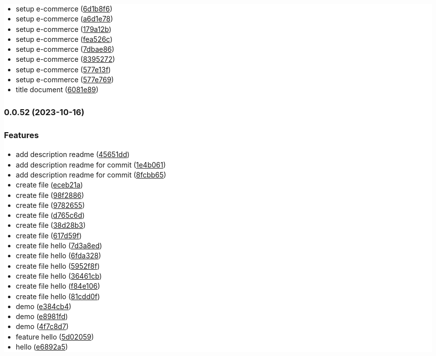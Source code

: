 * setup e-commerce ([6d1b8f6](https://github.com/fdhhhdjd/Class_ReactJs/commit/6d1b8f68b482d49cf32f82acec217a7c586dbb7b))
* setup e-commerce ([a6d1e78](https://github.com/fdhhhdjd/Class_ReactJs/commit/a6d1e7837bbb7ec8c7f293a8556a3cb354bb9f57))
* setup e-commerce ([179a12b](https://github.com/fdhhhdjd/Class_ReactJs/commit/179a12b46021c2d71660589a1f1dbec9e8b4acc1))
* setup e-commerce ([fea526c](https://github.com/fdhhhdjd/Class_ReactJs/commit/fea526c0ef824831a73dfc88cea161234668e9e5))
* setup e-commerce ([7dbae86](https://github.com/fdhhhdjd/Class_ReactJs/commit/7dbae86fa3c3f6645dcb98850022de4cae8b1afe))
* setup e-commerce ([8395272](https://github.com/fdhhhdjd/Class_ReactJs/commit/8395272009090a0cae29463c48ae179f573be4cc))
* setup e-commerce ([577e13f](https://github.com/fdhhhdjd/Class_ReactJs/commit/577e13ff1285c263ef8e7d48993fb1db82103e83))
* setup e-commerce ([577e769](https://github.com/fdhhhdjd/Class_ReactJs/commit/577e76977d12999ab78746b71a794ff10a8ba7d8))
* title document ([6081e89](https://github.com/fdhhhdjd/Class_ReactJs/commit/6081e89e2b0227a97c2baca42a505e36eed4c568))

### 0.0.52 (2023-10-16)


### Features

* add description readme ([45651dd](https://github.com/fdhhhdjd/Class_ReactJs/commit/45651dd5f0762f5b054e547a9370e845da22fe16))
* add description readme for commit ([1e4b061](https://github.com/fdhhhdjd/Class_ReactJs/commit/1e4b06189aaf6eb112483ad715cbe8378ee191c1))
* add description readme for commit ([8fcbb65](https://github.com/fdhhhdjd/Class_ReactJs/commit/8fcbb658dc8e4ffbf0879161bb4e9c3646960477))
* create file ([eceb21a](https://github.com/fdhhhdjd/Class_ReactJs/commit/eceb21a117675e069fcbb8e42ccfc35b4d2d1f41))
* create file ([98f2886](https://github.com/fdhhhdjd/Class_ReactJs/commit/98f288675e065b943b3cc3a1a3412c934ad65627))
* create file ([9782655](https://github.com/fdhhhdjd/Class_ReactJs/commit/97826552e3e3e8a0bfb083cc5e234ba4fade9eff))
* create file ([d765c6d](https://github.com/fdhhhdjd/Class_ReactJs/commit/d765c6d406d853d0b815998f83f2e3672aebf955))
* create file ([38d28b3](https://github.com/fdhhhdjd/Class_ReactJs/commit/38d28b30c8cec60d6fe64eb37e78d9f42584fdcd))
* create file ([617d59f](https://github.com/fdhhhdjd/Class_ReactJs/commit/617d59fdb3fb510ec9ef0bf4fdf1e91624d682fc))
* create file hello ([7d3a8ed](https://github.com/fdhhhdjd/Class_ReactJs/commit/7d3a8ed6c0fd0268b609c16f00fbd27582ba648a))
* create file hello ([6fda328](https://github.com/fdhhhdjd/Class_ReactJs/commit/6fda32863b2ff1baf2cca65c5bcd047574f2a1fc))
* create file hello ([5952f8f](https://github.com/fdhhhdjd/Class_ReactJs/commit/5952f8f3e16da090a578614290e4bed335525201))
* create file hello ([36461cb](https://github.com/fdhhhdjd/Class_ReactJs/commit/36461cb1db01d000a35737947b55d87680dcafbb))
* create file hello ([f84e106](https://github.com/fdhhhdjd/Class_ReactJs/commit/f84e10604f406f9c7247f8c38f7582bda85af2c6))
* create file hello ([81cdd0f](https://github.com/fdhhhdjd/Class_ReactJs/commit/81cdd0f9a4871f667c361e0ca5acbe47c9c1c043))
* demo ([e384cb4](https://github.com/fdhhhdjd/Class_ReactJs/commit/e384cb479f4f843151bfe1f077998bb944d3670b))
* demo ([e8981fd](https://github.com/fdhhhdjd/Class_ReactJs/commit/e8981fdfa9acead64e523ca821a62c4f5587b40a))
* demo ([4f7c8d7](https://github.com/fdhhhdjd/Class_ReactJs/commit/4f7c8d72e780771ce9dd0081d7a9c506b1ed6563))
* feature hello ([5d02059](https://github.com/fdhhhdjd/Class_ReactJs/commit/5d02059382da19c3695f69a8b046d6423cfd989d))
* hello ([e6892a5](https://github.com/fdhhhdjd/Class_ReactJs/commit/e6892a500e75c88c6d38a7ad4571161a5d7ac10d))